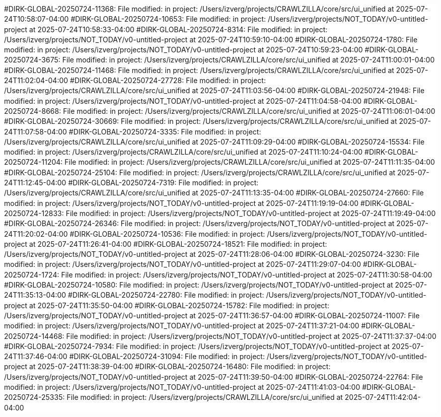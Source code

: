 #DIRK-GLOBAL-20250724-11368: File modified:  in project: /Users/izverg/projects/CRAWLZILLA/core/src/ui_unified at 2025-07-24T10:58:07-04:00
#DIRK-GLOBAL-20250724-10653: File modified:  in project: /Users/izverg/projects/NOT_TODAY/v0-untitled-project at 2025-07-24T10:58:33-04:00
#DIRK-GLOBAL-20250724-8314: File modified:  in project: /Users/izverg/projects/NOT_TODAY/v0-untitled-project at 2025-07-24T10:59:10-04:00
#DIRK-GLOBAL-20250724-1780: File modified:  in project: /Users/izverg/projects/NOT_TODAY/v0-untitled-project at 2025-07-24T10:59:23-04:00
#DIRK-GLOBAL-20250724-3675: File modified:  in project: /Users/izverg/projects/CRAWLZILLA/core/src/ui_unified at 2025-07-24T11:00:01-04:00
#DIRK-GLOBAL-20250724-11468: File modified:  in project: /Users/izverg/projects/CRAWLZILLA/core/src/ui_unified at 2025-07-24T11:02:04-04:00
#DIRK-GLOBAL-20250724-27728: File modified:  in project: /Users/izverg/projects/CRAWLZILLA/core/src/ui_unified at 2025-07-24T11:03:56-04:00
#DIRK-GLOBAL-20250724-21948: File modified:  in project: /Users/izverg/projects/NOT_TODAY/v0-untitled-project at 2025-07-24T11:04:58-04:00
#DIRK-GLOBAL-20250724-8668: File modified:  in project: /Users/izverg/projects/CRAWLZILLA/core/src/ui_unified at 2025-07-24T11:06:01-04:00
#DIRK-GLOBAL-20250724-30669: File modified:  in project: /Users/izverg/projects/CRAWLZILLA/core/src/ui_unified at 2025-07-24T11:07:58-04:00
#DIRK-GLOBAL-20250724-3335: File modified:  in project: /Users/izverg/projects/CRAWLZILLA/core/src/ui_unified at 2025-07-24T11:09:29-04:00
#DIRK-GLOBAL-20250724-15534: File modified:  in project: /Users/izverg/projects/CRAWLZILLA/core/src/ui_unified at 2025-07-24T11:10:24-04:00
#DIRK-GLOBAL-20250724-11204: File modified:  in project: /Users/izverg/projects/CRAWLZILLA/core/src/ui_unified at 2025-07-24T11:11:35-04:00
#DIRK-GLOBAL-20250724-25104: File modified:  in project: /Users/izverg/projects/CRAWLZILLA/core/src/ui_unified at 2025-07-24T11:12:45-04:00
#DIRK-GLOBAL-20250724-7319: File modified:  in project: /Users/izverg/projects/CRAWLZILLA/core/src/ui_unified at 2025-07-24T11:13:35-04:00
#DIRK-GLOBAL-20250724-27660: File modified:  in project: /Users/izverg/projects/NOT_TODAY/v0-untitled-project at 2025-07-24T11:19:19-04:00
#DIRK-GLOBAL-20250724-12833: File modified:  in project: /Users/izverg/projects/NOT_TODAY/v0-untitled-project at 2025-07-24T11:19:49-04:00
#DIRK-GLOBAL-20250724-26346: File modified:  in project: /Users/izverg/projects/NOT_TODAY/v0-untitled-project at 2025-07-24T11:20:02-04:00
#DIRK-GLOBAL-20250724-10536: File modified:  in project: /Users/izverg/projects/NOT_TODAY/v0-untitled-project at 2025-07-24T11:26:41-04:00
#DIRK-GLOBAL-20250724-18521: File modified:  in project: /Users/izverg/projects/NOT_TODAY/v0-untitled-project at 2025-07-24T11:28:06-04:00
#DIRK-GLOBAL-20250724-3230: File modified:  in project: /Users/izverg/projects/NOT_TODAY/v0-untitled-project at 2025-07-24T11:29:07-04:00
#DIRK-GLOBAL-20250724-1724: File modified:  in project: /Users/izverg/projects/NOT_TODAY/v0-untitled-project at 2025-07-24T11:30:58-04:00
#DIRK-GLOBAL-20250724-10580: File modified:  in project: /Users/izverg/projects/NOT_TODAY/v0-untitled-project at 2025-07-24T11:35:13-04:00
#DIRK-GLOBAL-20250724-22780: File modified:  in project: /Users/izverg/projects/NOT_TODAY/v0-untitled-project at 2025-07-24T11:35:50-04:00
#DIRK-GLOBAL-20250724-15782: File modified:  in project: /Users/izverg/projects/NOT_TODAY/v0-untitled-project at 2025-07-24T11:36:57-04:00
#DIRK-GLOBAL-20250724-11007: File modified:  in project: /Users/izverg/projects/NOT_TODAY/v0-untitled-project at 2025-07-24T11:37:21-04:00
#DIRK-GLOBAL-20250724-14468: File modified:  in project: /Users/izverg/projects/NOT_TODAY/v0-untitled-project at 2025-07-24T11:37:37-04:00
#DIRK-GLOBAL-20250724-7934: File modified:  in project: /Users/izverg/projects/NOT_TODAY/v0-untitled-project at 2025-07-24T11:37:46-04:00
#DIRK-GLOBAL-20250724-31094: File modified:  in project: /Users/izverg/projects/NOT_TODAY/v0-untitled-project at 2025-07-24T11:38:39-04:00
#DIRK-GLOBAL-20250724-16480: File modified:  in project: /Users/izverg/projects/NOT_TODAY/v0-untitled-project at 2025-07-24T11:39:50-04:00
#DIRK-GLOBAL-20250724-22764: File modified:  in project: /Users/izverg/projects/NOT_TODAY/v0-untitled-project at 2025-07-24T11:41:03-04:00
#DIRK-GLOBAL-20250724-25335: File modified:  in project: /Users/izverg/projects/CRAWLZILLA/core/src/ui_unified at 2025-07-24T11:42:04-04:00